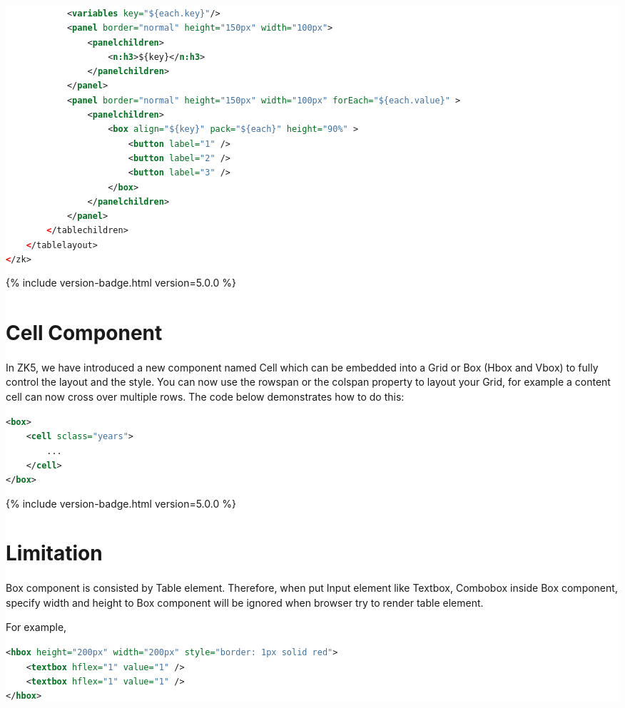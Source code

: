 ``` xml
            <variables key="${each.key}"/> 
            <panel border="normal" height="150px" width="100px">
                <panelchildren>
                    <n:h3>${key}</n:h3>
                </panelchildren>    
            </panel>
            <panel border="normal" height="150px" width="100px" forEach="${each.value}" >
                <panelchildren>
                    <box align="${key}" pack="${each}" height="90%" >
                        <button label="1" />
                        <button label="2" />
                        <button label="3" />
                    </box>
                </panelchildren>    
            </panel>
        </tablechildren>
    </tablelayout>
</zk>
```

{% include version-badge.html version=5.0.0 %}

# Cell Component

In ZK5, we have introduced a new component named Cell which can be
embedded into a Grid or Box (Hbox and Vbox) to fully control the layout
and the style. You can now use the rowspan or the colspan property to
layout your Grid, for example a content cell can now cross over multiple
rows. The code below demonstrates how to do this:

``` xml
<box>
    <cell sclass="years">
        ...
    </cell>
</box>
```

{% include version-badge.html version=5.0.0 %}

# Limitation

Box component is consisted by Table element. Therefore, when put Input
element like Textbox, Combobox inside Box component, specify width and
height to Box component will be ignored when browser try to render table
element.

For example,

``` xml
<hbox height="200px" width="200px" style="border: 1px solid red">
    <textbox hflex="1" value="1" />
    <textbox hflex="1" value="1" />
</hbox>
```

